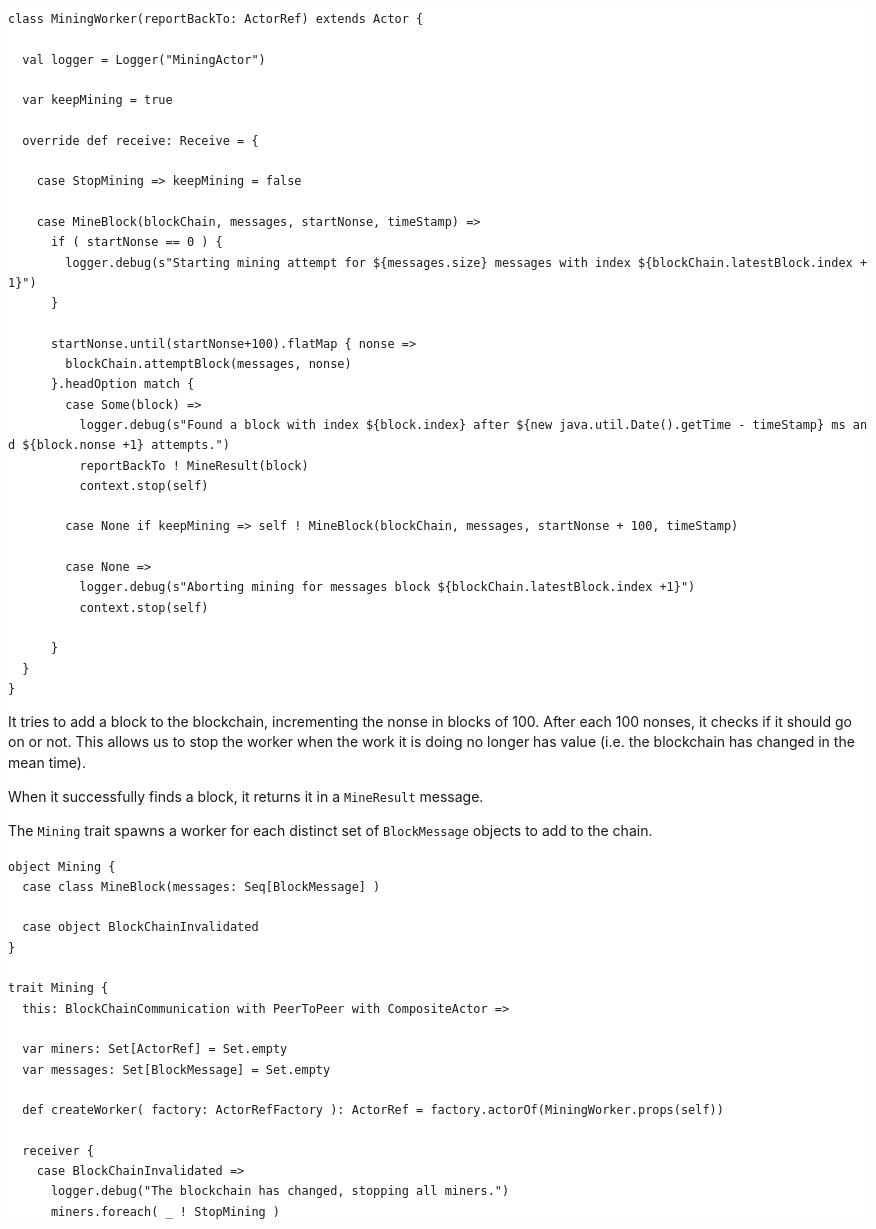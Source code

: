     class MiningWorker(reportBackTo: ActorRef) extends Actor {

      val logger = Logger("MiningActor")

      var keepMining = true

      override def receive: Receive = {

        case StopMining => keepMining = false

        case MineBlock(blockChain, messages, startNonse, timeStamp) =>
          if ( startNonse == 0 ) {
            logger.debug(s"Starting mining attempt for ${messages.size} messages with index ${blockChain.latestBlock.index +1}")
          }

          startNonse.until(startNonse+100).flatMap { nonse =>
            blockChain.attemptBlock(messages, nonse)
          }.headOption match {
            case Some(block) =>
              logger.debug(s"Found a block with index ${block.index} after ${new java.util.Date().getTime - timeStamp} ms and ${block.nonse +1} attempts.")
              reportBackTo ! MineResult(block)
              context.stop(self)

            case None if keepMining => self ! MineBlock(blockChain, messages, startNonse + 100, timeStamp)

            case None =>
              logger.debug(s"Aborting mining for messages block ${blockChain.latestBlock.index +1}")
              context.stop(self)

          }
      }
    }

It tries to add a block to the blockchain, incrementing the nonse in blocks of 100. After each 100 nonses, it checks if it should go on or not. This allows us to stop the worker when the work it is doing no longer has value (i.e. the blockchain has changed in the mean time).

When it successfully finds a block, it returns it in a `MineResult` message.

The `Mining` trait spawns a worker for each distinct set of `BlockMessage` objects to add to the chain.

    object Mining {
      case class MineBlock(messages: Seq[BlockMessage] )

      case object BlockChainInvalidated
    }

    trait Mining {
      this: BlockChainCommunication with PeerToPeer with CompositeActor =>

      var miners: Set[ActorRef] = Set.empty
      var messages: Set[BlockMessage] = Set.empty

      def createWorker( factory: ActorRefFactory ): ActorRef = factory.actorOf(MiningWorker.props(self))

      receiver {
        case BlockChainInvalidated =>
          logger.debug("The blockchain has changed, stopping all miners.")
          miners.foreach( _ ! StopMining )
